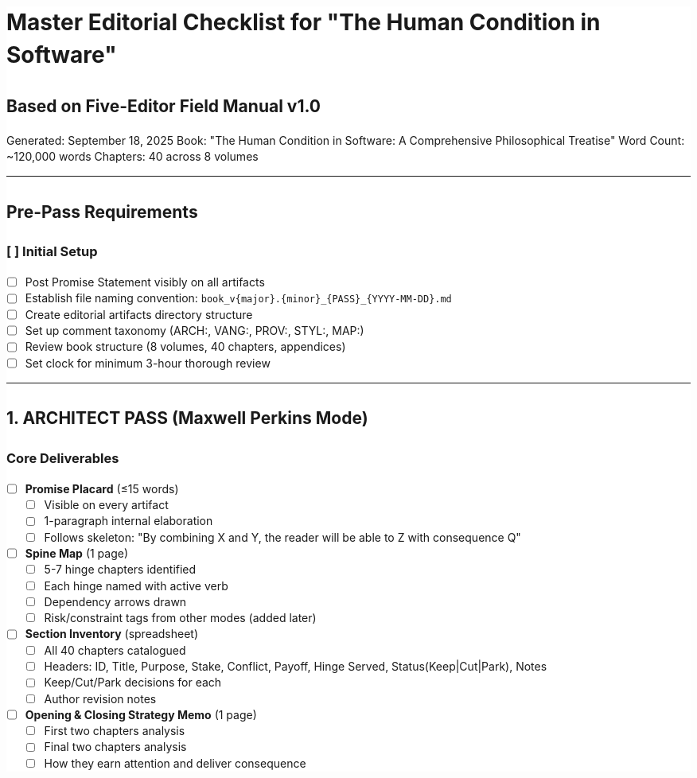 # Master Editorial Checklist for "The Human Condition in Software"
## Based on Five-Editor Field Manual v1.0

Generated: September 18, 2025
Book: "The Human Condition in Software: A Comprehensive Philosophical Treatise"
Word Count: ~120,000 words
Chapters: 40 across 8 volumes

---

## Pre-Pass Requirements

### [ ] Initial Setup
- [ ] Post Promise Statement visibly on all artifacts
- [ ] Establish file naming convention: `book_v{major}.{minor}_{PASS}_{YYYY-MM-DD}.md`
- [ ] Create editorial artifacts directory structure
- [ ] Set up comment taxonomy (ARCH:, VANG:, PROV:, STYL:, MAP:)
- [ ] Review book structure (8 volumes, 40 chapters, appendices)
- [ ] Set clock for minimum 3-hour thorough review

---

## 1. ARCHITECT PASS (Maxwell Perkins Mode)

### Core Deliverables
- [ ] **Promise Placard** (≤15 words)
  - [ ] Visible on every artifact
  - [ ] 1-paragraph internal elaboration
  - [ ] Follows skeleton: "By combining X and Y, the reader will be able to Z with consequence Q"

- [ ] **Spine Map** (1 page)
  - [ ] 5-7 hinge chapters identified
  - [ ] Each hinge named with active verb
  - [ ] Dependency arrows drawn
  - [ ] Risk/constraint tags from other modes (added later)

- [ ] **Section Inventory** (spreadsheet)
  - [ ] All 40 chapters catalogued
  - [ ] Headers: ID, Title, Purpose, Stake, Conflict, Payoff, Hinge Served, Status(Keep|Cut|Park), Notes
  - [ ] Keep/Cut/Park decisions for each
  - [ ] Author revision notes

- [ ] **Opening & Closing Strategy Memo** (1 page)
  - [ ] First two chapters analysis
  - [ ] Final two chapters analysis
  - [ ] How they earn attention and deliver consequence
